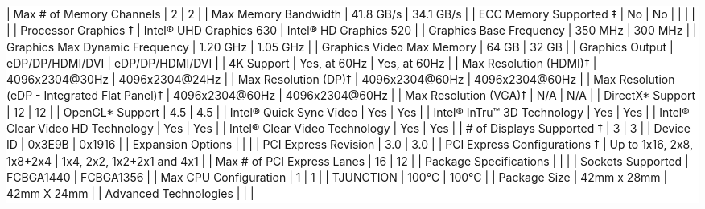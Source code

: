 | Max # of Memory Channels                                   | 2                                                            | 2                                                          |
| Max Memory Bandwidth                                       | 41.8 GB/s                                                    | 34.1 GB/s                                                  |
| ECC Memory Supported ‡                                     | No                                                           | No                                                         |
|                                                            |                                                              |                                                            |
| Processor Graphics ‡                                       | Intel® UHD Graphics 630                                      | Intel® HD Graphics 520                                     |
| Graphics Base Frequency                                    | 350 MHz                                                      | 300 MHz                                                    |
| Graphics Max Dynamic Frequency                             | 1.20 GHz                                                     | 1.05 GHz                                                   |
| Graphics Video Max Memory                                  | 64 GB                                                        | 32 GB                                                      |
| Graphics Output                                            | eDP/DP/HDMI/DVI                                              | eDP/DP/HDMI/DVI                                            |
| 4K Support                                                 | Yes, at 60Hz                                                 | Yes, at 60Hz                                               |
| Max Resolution (HDMI)‡                                     | 4096x2304@30Hz                                               | 4096x2304@24Hz                                             |
| Max Resolution (DP)‡                                       | 4096x2304@60Hz                                               | 4096x2304@60Hz                                             |
| Max Resolution (eDP - Integrated Flat Panel)‡              | 4096x2304@60Hz                                               | 4096x2304@60Hz                                             |
| Max Resolution (VGA)‡                                      | N/A                                                          | N/A                                                        |
| DirectX* Support                                           | 12                                                           | 12                                                         |
| OpenGL* Support                                            | 4.5                                                          | 4.5                                                        |
| Intel® Quick Sync Video                                    | Yes                                                          | Yes                                                        |
| Intel® InTru™ 3D Technology                                | Yes                                                          | Yes                                                        |
| Intel® Clear Video HD Technology                           | Yes                                                          | Yes                                                        |
| Intel® Clear Video Technology                              | Yes                                                          | Yes                                                        |
| # of Displays Supported ‡                                  | 3                                                            | 3                                                          |
| Device ID                                                  | 0x3E9B                                                       | 0x1916                                                     |
| Expansion Options                                          |                                                              |                                                            |
| PCI Express Revision                                       | 3.0                                                          | 3.0                                                        |
| PCI Express Configurations ‡                               | Up to 1x16, 2x8, 1x8+2x4                                     | 1x4, 2x2, 1x2+2x1 and 4x1                                  |
| Max # of PCI Express Lanes                                 | 16                                                           | 12                                                         |
| Package Specifications                                     |                                                              |                                                            |
| Sockets Supported                                          | FCBGA1440                                                    | FCBGA1356                                                  |
| Max CPU Configuration                                      | 1                                                            | 1                                                          |
| TJUNCTION                                                  | 100°C                                                        | 100°C                                                      |
| Package Size                                               | 42mm x 28mm                                                  | 42mm X 24mm                                                |
| Advanced Technologies                                      |                                                              |                                                            |